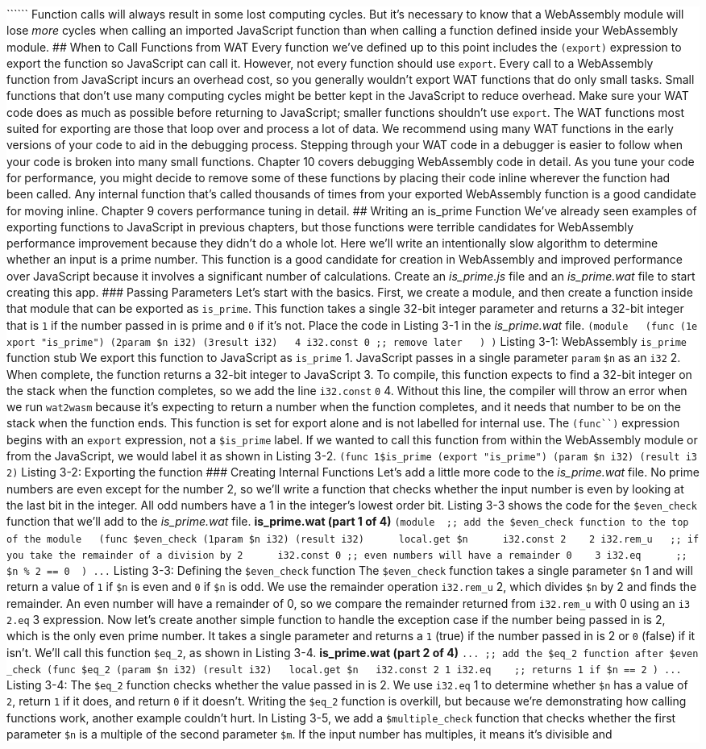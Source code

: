 `````` Function calls will always result in some lost computing cycles. But it’s necessary to know that a WebAssembly module will lose *more* cycles when calling an imported JavaScript function than when calling a function defined inside your WebAssembly module.    ## When to Call Functions from WAT    Every function we’ve defined up to this point includes the `(export)` expression to export the function so JavaScript can call it. However, not every function should use `export`. Every call to a WebAssembly function from JavaScript incurs an overhead cost, so you generally wouldn’t export WAT functions that do only small tasks. Small functions that don’t use many computing cycles might be better kept in the JavaScript to reduce overhead. Make sure your WAT code does as much as possible before returning to JavaScript; smaller functions shouldn’t use `export`.    The WAT functions most suited for exporting are those that loop over and process a lot of data. We recommend using many WAT functions in the early versions of your code to aid in the debugging process. Stepping through your WAT code in a debugger is easier to follow when your code is broken into many small functions. Chapter 10 covers debugging WebAssembly code in detail. As you tune your code for performance, you might decide to remove some of these functions by placing their code inline wherever the function had been called. Any internal function that’s called thousands of times from your exported WebAssembly function is a good candidate for moving inline. Chapter 9 covers performance tuning in detail.    ## Writing an is_prime Function    We’ve already seen examples of exporting functions to JavaScript in previous chapters, but those functions were terrible candidates for WebAssembly performance improvement because they didn’t do a whole lot. Here we’ll write an intentionally slow algorithm to determine whether an input is a prime number. This function is a good candidate for creation in WebAssembly and improved performance over JavaScript because it involves a significant number of calculations. Create an *is_prime.js* file and an *is_prime.wat* file to start creating this app.    ### Passing Parameters    Let’s start with the basics. First, we create a module, and then create a function inside that module that can be exported as `is_prime`. This function takes a single 32-bit integer parameter and returns a 32-bit integer that is `1` if the number passed in is prime and `0` if it’s not. Place the code in Listing 3-1 in the *is_prime.wat* file.   ``` (module   (func (1export "is_prime") (2param $n i32) (3result i32)   4 i32.const 0 ;; remove later   ) ) ```    Listing 3-1: WebAssembly `is_prime` function stub    We export this function to JavaScript as `is_prime` 1. JavaScript passes in a single parameter `param` `$n` as an `i32` 2. When complete, the function returns a 32-bit integer to JavaScript 3. To compile, this function expects to find a 32-bit integer on the stack when the function completes, so we add the line `i32.const` `0` 4. Without this line, the compiler will throw an error when we run `wat2wasm` because it’s expecting to return a number when the function completes, and it needs that number to be on the stack when the function ends.    This function is set for export alone and is not labelled for internal use. The `(func``)` expression begins with an `export` expression, not a `$is_prime` label. If we wanted to call this function from within the WebAssembly module or from the JavaScript, we would label it as shown in Listing 3-2.    ``` (func 1$is_prime (export "is_prime") (param $n i32) (result i32) ```    Listing 3-2: Exporting the function    ### Creating Internal Functions    Let’s add a little more code to the *is_prime.wat* file. No prime numbers are even except for the number 2, so we’ll write a function that checks whether the input number is even by looking at the last bit in the integer. All odd numbers have a 1 in the integer’s lowest order bit. Listing 3-3 shows the code for the `$even_check` function that we’ll add to the *is_prime.wat* file.   **is_prime.wat (part 1 of 4)**    ``` (module  ;; add the $even_check function to the top of the module   (func $even_check (1param $n i32) (result i32)      local.get $n      i32.const 2    2 i32.rem_u   ;; if you take the remainder of a division by 2      i32.const 0 ;; even numbers will have a remainder 0    3 i32.eq      ;; $n % 2 == 0  ) ... ```    Listing 3-3: Defining the `$even_check` function    The `$even_check` function takes a single parameter `$n` 1 and will return a value of `1` if `$n` is even and `0` if `$n` is odd. We use the remainder operation `i32.rem_u` 2, which divides `$n` by 2 and finds the remainder. An even number will have a remainder of 0, so we compare the remainder returned from `i32.rem_u` with 0 using an `i32.eq` 3 expression.    Now let’s create another simple function to handle the exception case if the number being passed in is 2, which is the only even prime number. It takes a single parameter and returns a `1` (true) if the number passed in is 2 or `0` (false) if it isn’t. We’ll call this function `$eq_2`, as shown in Listing 3-4.    **is_prime.wat (part 2 of 4)**    ``` ... ;; add the $eq_2 function after $even_check (func $eq_2 (param $n i32) (result i32)   local.get $n   i32.const 2 1 i32.eq    ;; returns 1 if $n == 2 ) ... ```    Listing 3-4: The `$eq_2` function checks whether the value passed in is 2.    We use `i32.eq` 1 to determine whether `$n` has a value of `2`, return `1` if it does, and return `0` if it doesn’t. Writing the `$eq_2` function is overkill, but because we’re demonstrating how calling functions work, another example couldn’t hurt.    In Listing 3-5, we add a `$multiple_check` function that checks whether the first parameter `$n` is a multiple of the second parameter `$m`. If the input number has multiples, it means it’s divisible and